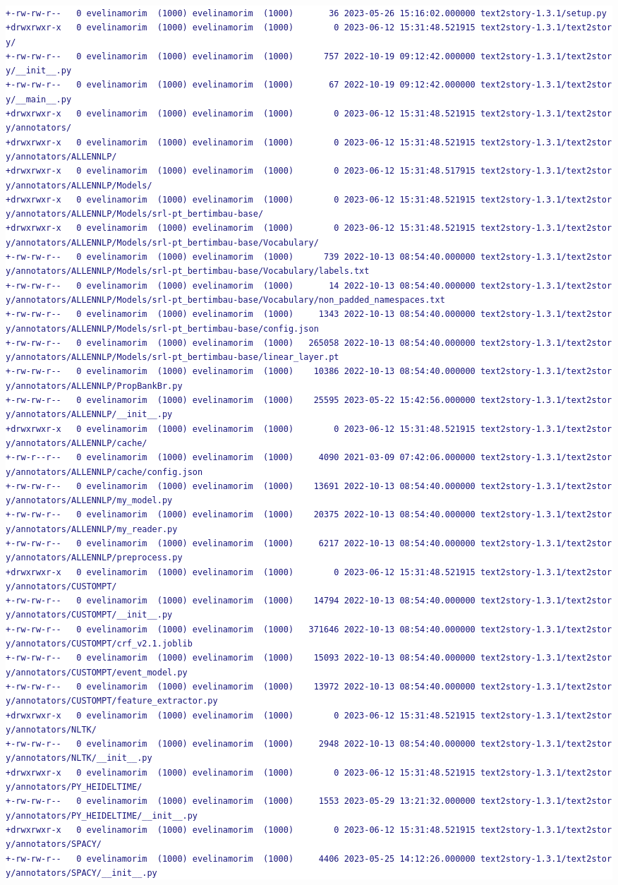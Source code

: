 ```diff
+-rw-rw-r--   0 evelinamorim  (1000) evelinamorim  (1000)       36 2023-05-26 15:16:02.000000 text2story-1.3.1/setup.py
+drwxrwxr-x   0 evelinamorim  (1000) evelinamorim  (1000)        0 2023-06-12 15:31:48.521915 text2story-1.3.1/text2story/
+-rw-rw-r--   0 evelinamorim  (1000) evelinamorim  (1000)      757 2022-10-19 09:12:42.000000 text2story-1.3.1/text2story/__init__.py
+-rw-rw-r--   0 evelinamorim  (1000) evelinamorim  (1000)       67 2022-10-19 09:12:42.000000 text2story-1.3.1/text2story/__main__.py
+drwxrwxr-x   0 evelinamorim  (1000) evelinamorim  (1000)        0 2023-06-12 15:31:48.521915 text2story-1.3.1/text2story/annotators/
+drwxrwxr-x   0 evelinamorim  (1000) evelinamorim  (1000)        0 2023-06-12 15:31:48.521915 text2story-1.3.1/text2story/annotators/ALLENNLP/
+drwxrwxr-x   0 evelinamorim  (1000) evelinamorim  (1000)        0 2023-06-12 15:31:48.517915 text2story-1.3.1/text2story/annotators/ALLENNLP/Models/
+drwxrwxr-x   0 evelinamorim  (1000) evelinamorim  (1000)        0 2023-06-12 15:31:48.521915 text2story-1.3.1/text2story/annotators/ALLENNLP/Models/srl-pt_bertimbau-base/
+drwxrwxr-x   0 evelinamorim  (1000) evelinamorim  (1000)        0 2023-06-12 15:31:48.521915 text2story-1.3.1/text2story/annotators/ALLENNLP/Models/srl-pt_bertimbau-base/Vocabulary/
+-rw-rw-r--   0 evelinamorim  (1000) evelinamorim  (1000)      739 2022-10-13 08:54:40.000000 text2story-1.3.1/text2story/annotators/ALLENNLP/Models/srl-pt_bertimbau-base/Vocabulary/labels.txt
+-rw-rw-r--   0 evelinamorim  (1000) evelinamorim  (1000)       14 2022-10-13 08:54:40.000000 text2story-1.3.1/text2story/annotators/ALLENNLP/Models/srl-pt_bertimbau-base/Vocabulary/non_padded_namespaces.txt
+-rw-rw-r--   0 evelinamorim  (1000) evelinamorim  (1000)     1343 2022-10-13 08:54:40.000000 text2story-1.3.1/text2story/annotators/ALLENNLP/Models/srl-pt_bertimbau-base/config.json
+-rw-rw-r--   0 evelinamorim  (1000) evelinamorim  (1000)   265058 2022-10-13 08:54:40.000000 text2story-1.3.1/text2story/annotators/ALLENNLP/Models/srl-pt_bertimbau-base/linear_layer.pt
+-rw-rw-r--   0 evelinamorim  (1000) evelinamorim  (1000)    10386 2022-10-13 08:54:40.000000 text2story-1.3.1/text2story/annotators/ALLENNLP/PropBankBr.py
+-rw-rw-r--   0 evelinamorim  (1000) evelinamorim  (1000)    25595 2023-05-22 15:42:56.000000 text2story-1.3.1/text2story/annotators/ALLENNLP/__init__.py
+drwxrwxr-x   0 evelinamorim  (1000) evelinamorim  (1000)        0 2023-06-12 15:31:48.521915 text2story-1.3.1/text2story/annotators/ALLENNLP/cache/
+-rw-r--r--   0 evelinamorim  (1000) evelinamorim  (1000)     4090 2021-03-09 07:42:06.000000 text2story-1.3.1/text2story/annotators/ALLENNLP/cache/config.json
+-rw-rw-r--   0 evelinamorim  (1000) evelinamorim  (1000)    13691 2022-10-13 08:54:40.000000 text2story-1.3.1/text2story/annotators/ALLENNLP/my_model.py
+-rw-rw-r--   0 evelinamorim  (1000) evelinamorim  (1000)    20375 2022-10-13 08:54:40.000000 text2story-1.3.1/text2story/annotators/ALLENNLP/my_reader.py
+-rw-rw-r--   0 evelinamorim  (1000) evelinamorim  (1000)     6217 2022-10-13 08:54:40.000000 text2story-1.3.1/text2story/annotators/ALLENNLP/preprocess.py
+drwxrwxr-x   0 evelinamorim  (1000) evelinamorim  (1000)        0 2023-06-12 15:31:48.521915 text2story-1.3.1/text2story/annotators/CUSTOMPT/
+-rw-rw-r--   0 evelinamorim  (1000) evelinamorim  (1000)    14794 2022-10-13 08:54:40.000000 text2story-1.3.1/text2story/annotators/CUSTOMPT/__init__.py
+-rw-rw-r--   0 evelinamorim  (1000) evelinamorim  (1000)   371646 2022-10-13 08:54:40.000000 text2story-1.3.1/text2story/annotators/CUSTOMPT/crf_v2.1.joblib
+-rw-rw-r--   0 evelinamorim  (1000) evelinamorim  (1000)    15093 2022-10-13 08:54:40.000000 text2story-1.3.1/text2story/annotators/CUSTOMPT/event_model.py
+-rw-rw-r--   0 evelinamorim  (1000) evelinamorim  (1000)    13972 2022-10-13 08:54:40.000000 text2story-1.3.1/text2story/annotators/CUSTOMPT/feature_extractor.py
+drwxrwxr-x   0 evelinamorim  (1000) evelinamorim  (1000)        0 2023-06-12 15:31:48.521915 text2story-1.3.1/text2story/annotators/NLTK/
+-rw-rw-r--   0 evelinamorim  (1000) evelinamorim  (1000)     2948 2022-10-13 08:54:40.000000 text2story-1.3.1/text2story/annotators/NLTK/__init__.py
+drwxrwxr-x   0 evelinamorim  (1000) evelinamorim  (1000)        0 2023-06-12 15:31:48.521915 text2story-1.3.1/text2story/annotators/PY_HEIDELTIME/
+-rw-rw-r--   0 evelinamorim  (1000) evelinamorim  (1000)     1553 2023-05-29 13:21:32.000000 text2story-1.3.1/text2story/annotators/PY_HEIDELTIME/__init__.py
+drwxrwxr-x   0 evelinamorim  (1000) evelinamorim  (1000)        0 2023-06-12 15:31:48.521915 text2story-1.3.1/text2story/annotators/SPACY/
+-rw-rw-r--   0 evelinamorim  (1000) evelinamorim  (1000)     4406 2023-05-25 14:12:26.000000 text2story-1.3.1/text2story/annotators/SPACY/__init__.py
```